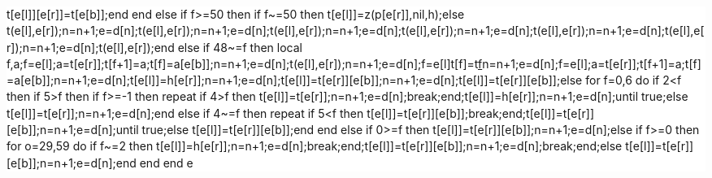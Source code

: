 t[e[l]][e[r]]=t[e[b]];end end else if f>=50 then if f~=50 then t[e[l]]=z(p[e[r]],nil,h);else t(e[l],e[r]);n=n+1;e=d[n];t(e[l],e[r]);n=n+1;e=d[n];t(e[l],e[r]);n=n+1;e=d[n];t(e[l],e[r]);n=n+1;e=d[n];t(e[l],e[r]);n=n+1;e=d[n];t(e[l],e[r]);n=n+1;e=d[n];t(e[l],e[r]);end else if 48~=f then local f,a;f=e[l];a=t[e[r]];t[f+1]=a;t[f]=a[e[b]];n=n+1;e=d[n];t(e[l],e[r]);n=n+1;e=d[n];f=e[l]t[f]=t[f](o(t,f+1,e[r]))n=n+1;e=d[n];f=e[l];a=t[e[r]];t[f+1]=a;t[f]=a[e[b]];n=n+1;e=d[n];t[e[l]]=h[e[r]];n=n+1;e=d[n];t[e[l]]=t[e[r]][e[b]];n=n+1;e=d[n];t[e[l]]=t[e[r]][e[b]];else for f=0,6 do if 2<f then if 5>f then if f>=-1 then repeat if 4>f then t[e[l]]=t[e[r]];n=n+1;e=d[n];break;end;t[e[l]]=h[e[r]];n=n+1;e=d[n];until true;else t[e[l]]=t[e[r]];n=n+1;e=d[n];end else if 4~=f then repeat if 5<f then t[e[l]]=t[e[r]][e[b]];break;end;t[e[l]]=t[e[r]][e[b]];n=n+1;e=d[n];until true;else t[e[l]]=t[e[r]][e[b]];end end else if 0>=f then t[e[l]]=t[e[r]][e[b]];n=n+1;e=d[n];else if f>=0 then for o=29,59 do if f~=2 then t[e[l]]=h[e[r]];n=n+1;e=d[n];break;end;t[e[l]]=t[e[r]][e[b]];n=n+1;e=d[n];break;end;else t[e[l]]=t[e[r]][e[b]];n=n+1;e=d[n];end end end e